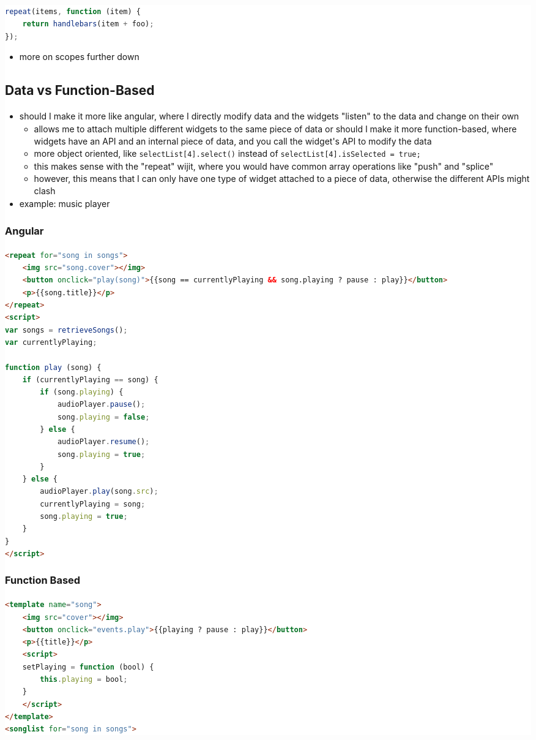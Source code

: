 ```js
repeat(items, function (item) {
	return handlebars(item + foo);
});
```
* more on scopes further down

Data vs Function-Based
------------------------

* should I make it more like angular, where I directly modify data and the widgets "listen" to the data and change on their own
	* allows me to attach multiple different widgets to the same piece of data
or should I make it more function-based, where widgets have an API and an internal piece of data, and you call the widget's API to modify the data
	* more object oriented, like `selectList[4].select()` instead of `selectList[4].isSelected = true;`
	* this makes sense with the "repeat" wijit, where you would have common array operations like "push" and "splice"
	* however, this means that I can only have one type of widget attached to a piece of data, otherwise the different APIs might clash
* example: music player

### Angular
```html
<repeat for="song in songs">
	<img src="song.cover"></img>
	<button onclick="play(song)">{{song == currentlyPlaying && song.playing ? pause : play}}</button>
	<p>{{song.title}}</p>
</repeat>
<script>
var songs = retrieveSongs();
var currentlyPlaying;

function play (song) {
	if (currentlyPlaying == song) {
		if (song.playing) {
			audioPlayer.pause();
			song.playing = false;
		} else {
			audioPlayer.resume();
			song.playing = true;
		}
	} else {
		audioPlayer.play(song.src);
		currentlyPlaying = song;
		song.playing = true;
	}
}
</script>
```

### Function Based
```html
<template name="song">
	<img src="cover"></img>
	<button onclick="events.play">{{playing ? pause : play}}</button>
	<p>{{title}}</p>
	<script>
	setPlaying = function (bool) {
		this.playing = bool;
	}
	</script>
</template>
<songlist for="song in songs">
```